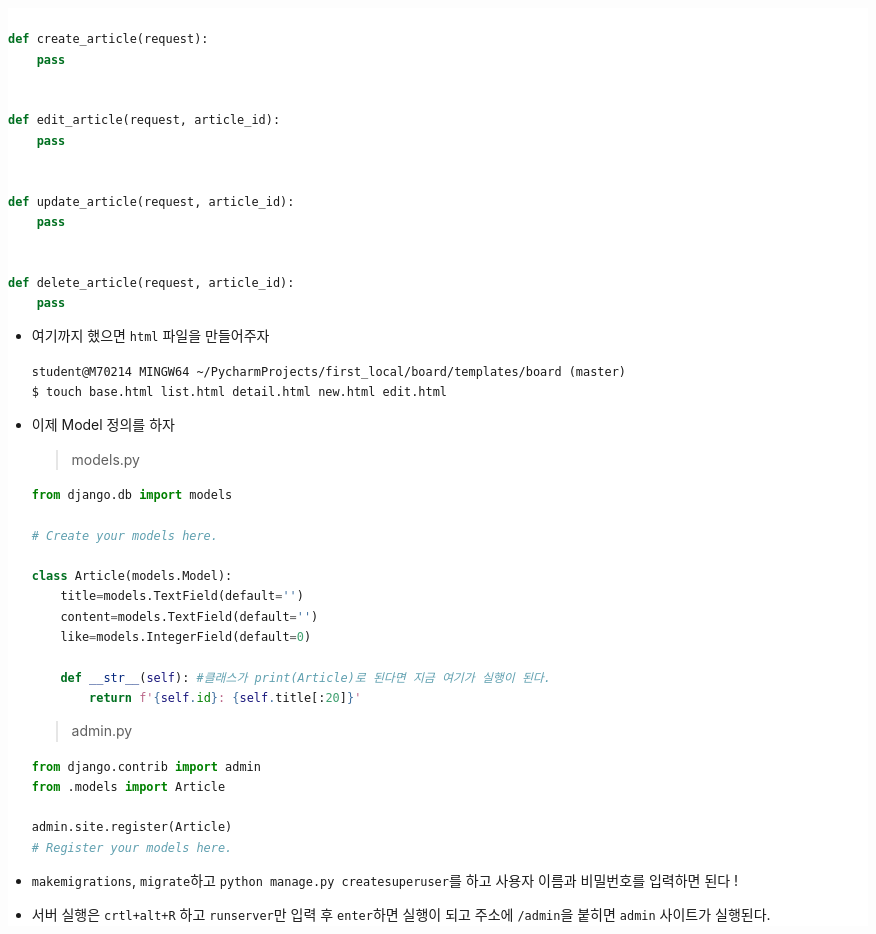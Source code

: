   ```python
  
  def create_article(request):
      pass
  
  
  def edit_article(request, article_id):
      pass
  
  
  def update_article(request, article_id):
      pass
  
  
  def delete_article(request, article_id):
      pass
  ```

- 여기까지 했으면 `html` 파일을 만들어주자

  ```
  student@M70214 MINGW64 ~/PycharmProjects/first_local/board/templates/board (master)
  $ touch base.html list.html detail.html new.html edit.html
  ```

- 이제 Model 정의를 하자

  > models.py

  ```python
  from django.db import models
  
  # Create your models here.
  
  class Article(models.Model):
      title=models.TextField(default='')
      content=models.TextField(default='')
      like=models.IntegerField(default=0)
  
      def __str__(self): #클래스가 print(Article)로 된다면 지금 여기가 실행이 된다.
          return f'{self.id}: {self.title[:20]}'
  ```

  > admin.py

  ```python
  from django.contrib import admin
  from .models import Article
  
  admin.site.register(Article)
  # Register your models here.
  ```

- `makemigrations`, `migrate`하고 `python manage.py createsuperuser`를 하고 사용자 이름과 비밀번호를 입력하면 된다 !

- 서버 실행은 `crtl+alt+R` 하고 `runserver`만 입력 후 `enter`하면 실행이 되고 주소에 `/admin`을 붙히면 `admin` 사이트가 실행된다.
